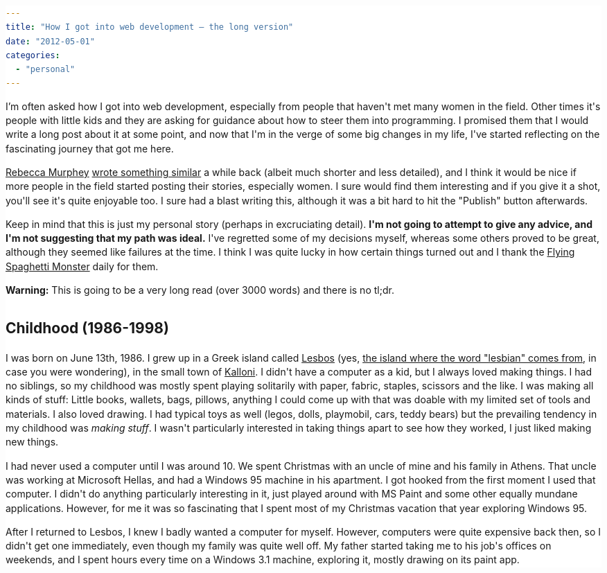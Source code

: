 ```yaml
---
title: "How I got into web development — the long version"
date: "2012-05-01"
categories: 
  - "personal"
---
```


I’m often asked how I got into web development, especially from people that haven't met many women in the field. Other times it's people with little kids and they are asking for guidance about how to steer them into programming. I promised them that I would write a long post about it at some point, and now that I'm in the verge of some big changes in my life, I've started reflecting on the fascinating journey that got me here.

[Rebecca Murphey](http://rmurphey.com/) [wrote something similar](http://rmurphey.com/blog/2012/03/25/girls-and-computers/) a while back (albeit much shorter and less detailed), and I think it would be nice if more people in the field started posting their stories, especially women. I sure would find them interesting and if you give it a shot, you'll see it's quite enjoyable too. I sure had a blast writing this, although it was a bit hard to hit the "Publish" button afterwards.

Keep in mind that this is just my personal story (perhaps in excruciating detail). **I'm not going to attempt to give any advice, and I'm not suggesting that my path was ideal.** I've regretted some of my decisions myself, whereas some others proved to be great, although they seemed like failures at the time. I think I was quite lucky in how certain things turned out and I thank the [Flying Spaghetti Monster](http://en.wikipedia.org/wiki/Flying_Spaghetti_Monster) daily for them.

**Warning:** This is going to be a very long read (over 3000 words) and there is no tl;dr.

## Childhood (1986-1998)

I was born on June 13th, 1986. I grew up in a Greek island called [Lesbos](http://en.wikipedia.org/wiki/Lesbos) (yes, [the island where the word "lesbian" comes from](http://en.wikipedia.org/wiki/Lesbian#Origin_and_transformation_of_the_term), in case you were wondering), in the small town of [Kalloni](http://maps.google.com/maps?q=kalloni+lesbos&um=1&ie=UTF-8&hq=&hnear=0x14ba921f491ef7a1:0xdc822d7cec0b916e,Kalloni,+Greece&ei=ysyfT5CZMYep4gSExvWeAw&sa=X&oi=geocode_result&ct=title&resnum=1&ved=0CCQQ8gEwAA). I didn't have a computer as a kid, but I always loved making things. I had no siblings, so my childhood was mostly spent playing solitarily with paper, fabric, staples, scissors and the like. I was making all kinds of stuff: Little books, wallets, bags, pillows, anything I could come up with that was doable with my limited set of tools and materials. I also loved drawing. I had typical toys as well (legos, dolls, playmobil, cars, teddy bears) but the prevailing tendency in my childhood was _making stuff_. I wasn't particularly interested in taking things apart to see how they worked, I just liked making new things.

I had never used a computer until I was around 10. We spent Christmas with an uncle of mine and his family in Athens. That uncle was working at Microsoft Hellas, and had a Windows 95 machine in his apartment. I got hooked from the first moment I used that computer. I didn't do anything particularly interesting in it, just played around with MS Paint and some other equally mundane applications. However, for me it was so fascinating that I spent most of my Christmas vacation that year exploring Windows 95.

After I returned to Lesbos, I knew I badly wanted a computer for myself. However, computers were quite expensive back then, so I didn't get one immediately, even though my family was quite well off. My father started taking me to his job's offices on weekends, and I spent hours every time on a Windows 3.1 machine, exploring it, mostly drawing on its paint app.
